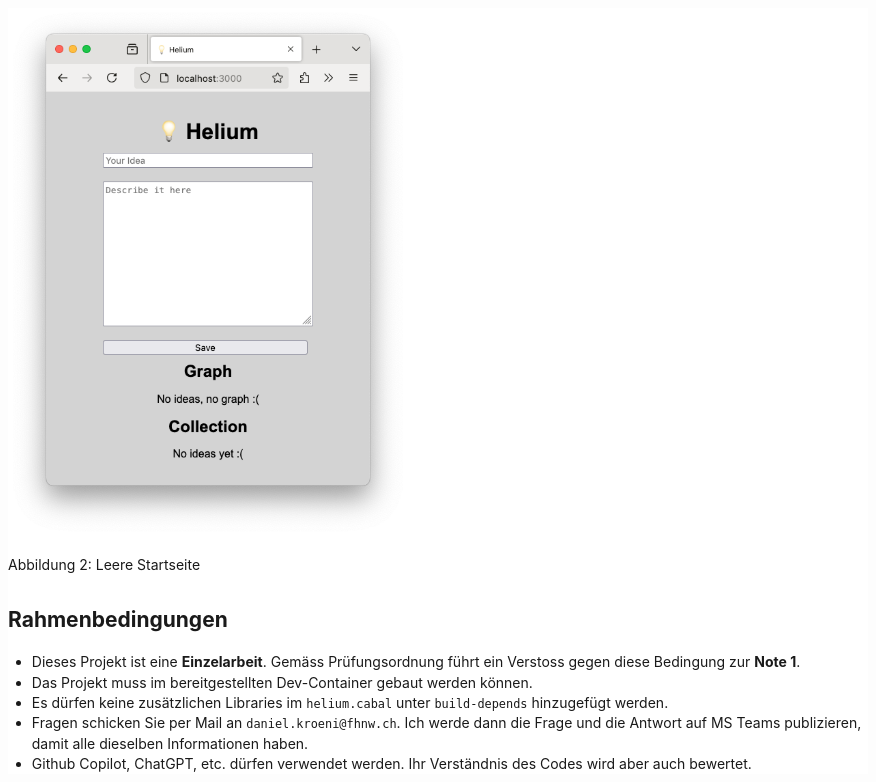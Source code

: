 <img src='./images/empty.png' alt='Leere Startseite' width='400'/>
<p>Abbildung 2: Leere Startseite</p>


## Rahmenbedingungen
- Dieses Projekt ist eine **Einzelarbeit**. Gemäss Prüfungsordnung führt ein Verstoss gegen diese Bedingung zur **Note 1**.
- Das Projekt muss im bereitgestellten Dev-Container gebaut werden können.
- Es dürfen keine zusätzlichen Libraries im `helium.cabal` unter `build-depends` hinzugefügt werden.
- Fragen schicken Sie per Mail an `daniel.kroeni@fhnw.ch`. Ich werde dann die Frage und die Antwort auf MS Teams publizieren, damit alle dieselben Informationen haben.
- Github Copilot, ChatGPT, etc. dürfen verwendet werden. Ihr Verständnis des Codes wird aber auch bewertet.
